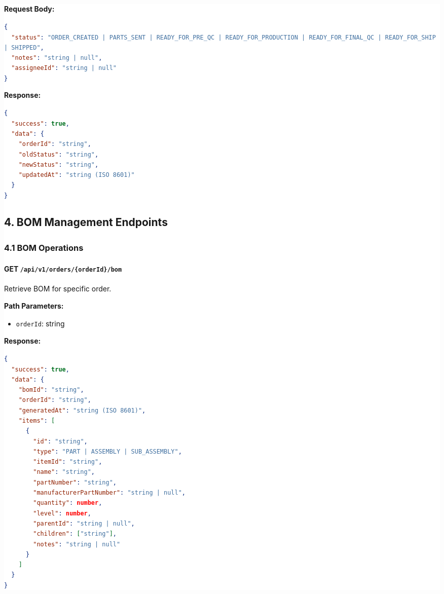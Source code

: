 **Request Body:**
```json
{
  "status": "ORDER_CREATED | PARTS_SENT | READY_FOR_PRE_QC | READY_FOR_PRODUCTION | READY_FOR_FINAL_QC | READY_FOR_SHIP | SHIPPED",
  "notes": "string | null",
  "assigneeId": "string | null"
}
```

**Response:**
```json
{
  "success": true,
  "data": {
    "orderId": "string",
    "oldStatus": "string",
    "newStatus": "string",
    "updatedAt": "string (ISO 8601)"
  }
}
```

## 4. BOM Management Endpoints

### 4.1 BOM Operations

#### GET `/api/v1/orders/{orderId}/bom`
Retrieve BOM for specific order.

**Path Parameters:**
- `orderId`: string

**Response:**
```json
{
  "success": true,
  "data": {
    "bomId": "string",
    "orderId": "string",
    "generatedAt": "string (ISO 8601)",
    "items": [
      {
        "id": "string",
        "type": "PART | ASSEMBLY | SUB_ASSEMBLY",
        "itemId": "string",
        "name": "string",
        "partNumber": "string",
        "manufacturerPartNumber": "string | null",
        "quantity": number,
        "level": number,
        "parentId": "string | null",
        "children": ["string"],
        "notes": "string | null"
      }
    ]
  }
}
```
